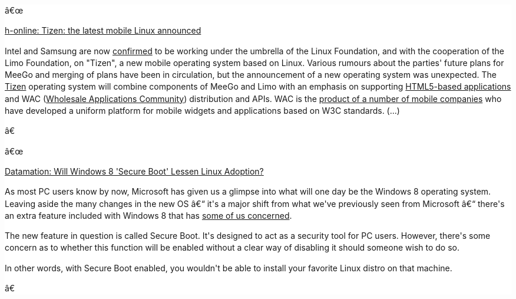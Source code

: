 



â€œ


[h-online: Tizen: the latest mobile Linux announced](http://www.h-online.com/open/news/item/Tizen-the-latest-mobile-Linux-announced-1350926.html)


Intel and Samsung are now [confirmed](http://www.linuxfoundation.org/news-media/announcements/2011/09/limo-foundation-and-linux-foundation-announce-new-open-source-softw) to be working under the umbrella of the Linux Foundation, and with the
cooperation of the Limo Foundation, on "Tizen", a new mobile operating system based on
Linux. Various rumours about the parties' future plans for MeeGo and merging of plans have
been in circulation, but the announcement of a new operating system was unexpected. The
[Tizen](https://www.tizen.org/) operating system will combine components
of MeeGo and Limo with an emphasis on supporting [HTML5-based applications](https://www.tizen.org/developers) and WAC ([Wholesale Applications Community](http://www.wacapps.net/)) distribution and
APIs. WAC is the [product of a number of mobile companies](http://www.wacapps.net/our-members) who have developed a uniform platform for mobile widgets and
applications based on W3C standards. (...)

â€












â€œ


[Datamation: Will Windows 8 'Secure Boot' Lessen Linux Adoption?](http://www.datamation.com/open-source/does-microsoft-hold-the-keys-to-desktop-linux-1.html)


As most PC users know by now, Microsoft has given us a glimpse into what will one day be
the Windows 8 operating system. Leaving aside the many changes in the new OS â€“ it's a major
shift from what we've previously seen from Microsoft â€“ there's an extra feature included
with Windows 8 that has [some of us concerned](http://www.theregister.co.uk/2011/09/26/uefi_linux_lock_out_row_latest/).

The new feature in question is called Secure Boot. It's designed to act as a security
tool for PC users. However, there's some concern as to whether this function will be enabled
without a clear way of disabling it should someone wish to do so.

In other words, with Secure Boot enabled, you wouldn't be able to install your favorite
Linux distro on that machine.

â€









